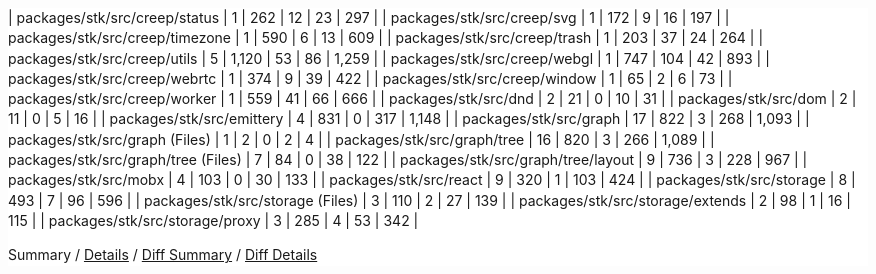 | packages/stk/src/creep/status | 1 | 262 | 12 | 23 | 297 |
| packages/stk/src/creep/svg | 1 | 172 | 9 | 16 | 197 |
| packages/stk/src/creep/timezone | 1 | 590 | 6 | 13 | 609 |
| packages/stk/src/creep/trash | 1 | 203 | 37 | 24 | 264 |
| packages/stk/src/creep/utils | 5 | 1,120 | 53 | 86 | 1,259 |
| packages/stk/src/creep/webgl | 1 | 747 | 104 | 42 | 893 |
| packages/stk/src/creep/webrtc | 1 | 374 | 9 | 39 | 422 |
| packages/stk/src/creep/window | 1 | 65 | 2 | 6 | 73 |
| packages/stk/src/creep/worker | 1 | 559 | 41 | 66 | 666 |
| packages/stk/src/dnd | 2 | 21 | 0 | 10 | 31 |
| packages/stk/src/dom | 2 | 11 | 0 | 5 | 16 |
| packages/stk/src/emittery | 4 | 831 | 0 | 317 | 1,148 |
| packages/stk/src/graph | 17 | 822 | 3 | 268 | 1,093 |
| packages/stk/src/graph (Files) | 1 | 2 | 0 | 2 | 4 |
| packages/stk/src/graph/tree | 16 | 820 | 3 | 266 | 1,089 |
| packages/stk/src/graph/tree (Files) | 7 | 84 | 0 | 38 | 122 |
| packages/stk/src/graph/tree/layout | 9 | 736 | 3 | 228 | 967 |
| packages/stk/src/mobx | 4 | 103 | 0 | 30 | 133 |
| packages/stk/src/react | 9 | 320 | 1 | 103 | 424 |
| packages/stk/src/storage | 8 | 493 | 7 | 96 | 596 |
| packages/stk/src/storage (Files) | 3 | 110 | 2 | 27 | 139 |
| packages/stk/src/storage/extends | 2 | 98 | 1 | 16 | 115 |
| packages/stk/src/storage/proxy | 3 | 285 | 4 | 53 | 342 |

Summary / [Details](details.md) / [Diff Summary](diff.md) / [Diff Details](diff-details.md)
